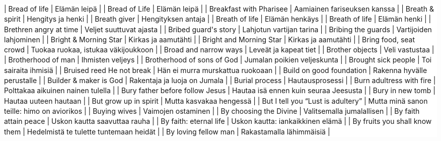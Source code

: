 | Bread of life                                                                           | Elämän leipä                                                                           |
| Bread of Life                                                                           | Elämän leipä                                                                           |
| Breakfast with Pharisee                                                                 | Aamiainen fariseuksen kanssa                                                           |
| Breath & spirit                                                                         | Hengitys ja henki                                                                      |
| Breath giver                                                                            | Hengityksen antaja                                                                     |
| Breath of life                                                                          | Elämän henkäys                                                                         |
| Breath of life                                                                          | Elämän henki                                                                           |
| Brethren angry at time                                                                  | Veljet suuttuvat ajasta                                                                |
| Bribed guard's story                                                                    | Lahjotun vartijan tarina                                                               |
| Bribing the guards                                                                      | Vartijoiden lahjominen                                                                 |
| Bright & Morning Star                                                                   | Kirkas ja aamutähti                                                                    |
| Bright and Morning Star                                                                 | Kirkas ja aamutähti                                                                    |
| Bring food, seat crowd                                                                  | Tuokaa ruokaa, istukaa väkijoukkoon                                                    |
| Broad and narrow ways                                                                   | Leveät ja kapeat tiet                                                                  |
| Brother objects                                                                         | Veli vastustaa                                                                         |
| Brotherhood of man                                                                      | Ihmisten veljeys                                                                       |
| Brotherhood of sons of God                                                              | Jumalan poikien veljeskunta                                                            |
| Brought sick people                                                                     | Toi sairaita ihmisiä                                                                   |
| Bruised reed He not break                                                               | Hän ei murra murskattua ruokoaan                                                       |
| Build on good foundation                                                                | Rakenna hyvälle perustalle                                                             |
| Builder & maker is God                                                                  | Rakentaja ja luoja on Jumala                                                           |
| Burial process                                                                          | Hautausprosessi                                                                        |
| Burn adultress with fire                                                                | Polttakaa aikuinen nainen tulella                                                      |
| Bury father before follow Jesus                                                         | Hautaa isä ennen kuin seuraa Jeesusta                                                  |
| Bury in new tomb                                                                        | Hautaa uuteen hautaan                                                                  |
| But grow up in spirit                                                                   | Mutta kasvakaa hengessä                                                                |
| But I tell you “Lust is adultery”                                                       | Mutta minä sanon teille: himo on aviorikos                                             |
| Buying wives                                                                            | Vaimojen ostaminen                                                                     |
| By choosing the Divine                                                                  | Valitsemalla jumalallisen                                                              |
| By faith attain peace                                                                   | Uskon kautta saavuttaa rauha                                                           |
| By faith: eternal life                                                                  | Uskon kautta: iankaikkinen elämä                                                       |
| By fruits you shall know them                                                           | Hedelmistä te tulette tuntemaan heidät                                                 |
| By loving fellow man                                                                    | Rakastamalla lähimmäisiä                                                               |